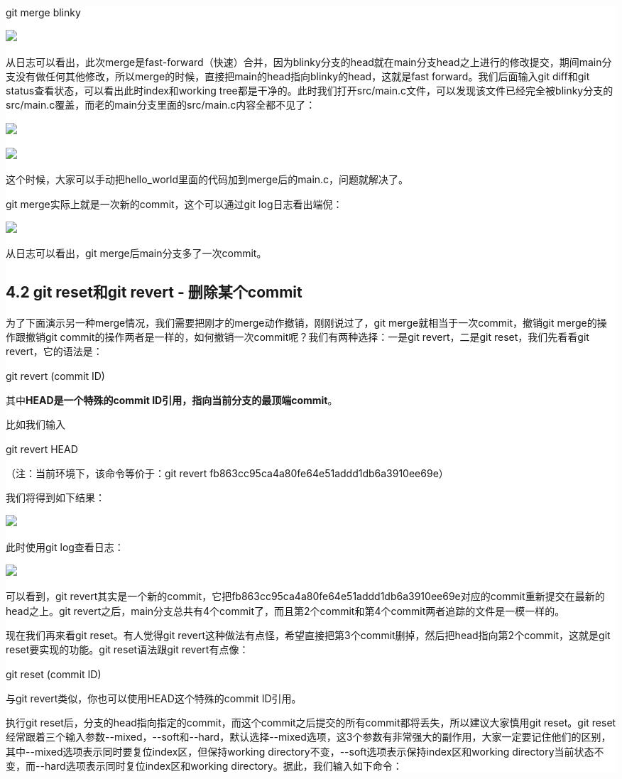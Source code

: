 git merge blinky

![](https://img2022.cnblogs.com/blog/1366713/202205/1366713-20220523103603399-481820059.png)

从日志可以看出，此次merge是fast-forward（快速）合并，因为blinky分支的head就在main分支head之上进行的修改提交，期间main分支没有做任何其他修改，所以merge的时候，直接把main的head指向blinky的head，这就是fast forward。我们后面输入git diff和git status查看状态，可以看出此时index和working tree都是干净的。此时我们打开src/main.c文件，可以发现该文件已经完全被blinky分支的src/main.c覆盖，而老的main分支里面的src/main.c内容全都不见了：

![](https://img2022.cnblogs.com/blog/1366713/202205/1366713-20220523103603725-43922281.png)

![](https://img2022.cnblogs.com/blog/1366713/202205/1366713-20220523103603992-1297824113.png)

这个时候，大家可以手动把hello\_world里面的代码加到merge后的main.c，问题就解决了。

git merge实际上就是一次新的commit，这个可以通过git log日志看出端倪：

![](https://img2022.cnblogs.com/blog/1366713/202205/1366713-20220523103604316-1690607327.png)

从日志可以看出，git merge后main分支多了一次commit。

**4.2 git reset和git revert - 删除某个commit**
-----------------------------------------

为了下面演示另一种merge情况，我们需要把刚才的merge动作撤销，刚刚说过了，git merge就相当于一次commit，撤销git merge的操作跟撤销git commit的操作两者是一样的，如何撤销一次commit呢？我们有两种选择：一是git revert，二是git reset，我们先看看git revert，它的语法是：

git revert (commit ID)

其中**HEAD是一个特殊的commit ID引用，指向当前分支的最顶端commit**。

比如我们输入

git revert HEAD

（注：当前环境下，该命令等价于：git revert fb863cc95ca4a80fe64e51addd1db6a3910ee69e）

我们将得到如下结果：

![](https://img2022.cnblogs.com/blog/1366713/202205/1366713-20220523103604677-1658462186.png)

此时使用git log查看日志：

![](https://img2022.cnblogs.com/blog/1366713/202205/1366713-20220523103605128-1936567105.png)

可以看到，git revert其实是一个新的commit，它把fb863cc95ca4a80fe64e51addd1db6a3910ee69e对应的commit重新提交在最新的head之上。git revert之后，main分支总共有4个commit了，而且第2个commit和第4个commit两者追踪的文件是一模一样的。

现在我们再来看git reset。有人觉得git revert这种做法有点怪，希望直接把第3个commit删掉，然后把head指向第2个commit，这就是git reset要实现的功能。git reset语法跟git revert有点像：

git reset (commit ID)

与git revert类似，你也可以使用HEAD这个特殊的commit ID引用。

执行git reset后，分支的head指向指定的commit，而这个commit之后提交的所有commit都将丢失，所以建议大家慎用git reset。git reset经常跟着三个输入参数--mixed，--soft和--hard，默认选择--mixed选项，这3个参数有非常强大的副作用，大家一定要记住他们的区别，其中--mixed选项表示同时要复位index区，但保持working directory不变，--soft选项表示保持index区和working directory当前状态不变，而--hard选项表示同时复位index区和working directory。据此，我们输入如下命令：
